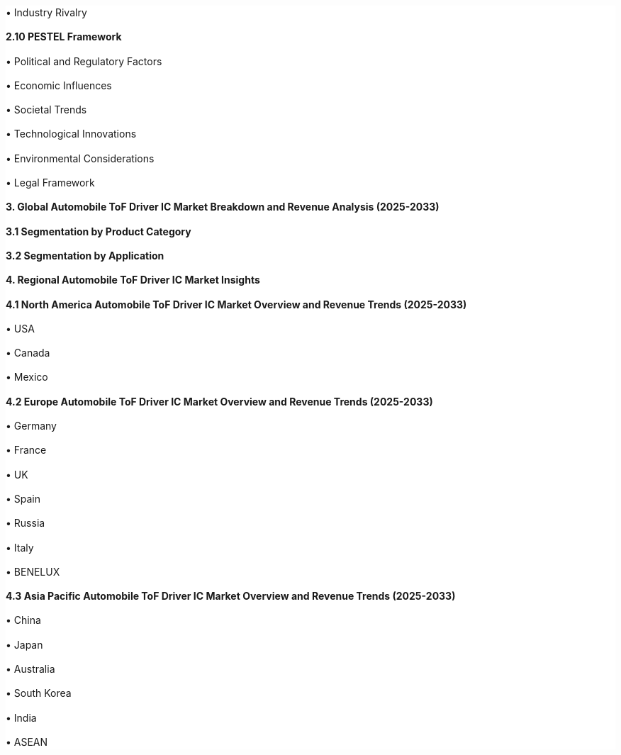 • Industry Rivalry

<strong>2.10 PESTEL Framework</strong>

• Political and Regulatory Factors

• Economic Influences

• Societal Trends

• Technological Innovations

• Environmental Considerations

• Legal Framework

<strong>3. Global Automobile ToF Driver IC Market Breakdown and Revenue Analysis (2025-2033)</strong>

<strong>3.1 Segmentation by Product Category</strong>

<strong>3.2 Segmentation by Application</strong>

<strong>4. Regional Automobile ToF Driver IC Market Insights</strong>

<strong>4.1 North America Automobile ToF Driver IC Market Overview and Revenue Trends (2025-2033)</strong>

• USA

• Canada

• Mexico

<strong>4.2 Europe Automobile ToF Driver IC Market Overview and Revenue Trends (2025-2033)</strong>

• Germany

• France

• UK

• Spain

• Russia

• Italy

• BENELUX

<strong>4.3 Asia Pacific Automobile ToF Driver IC Market Overview and Revenue Trends (2025-2033)</strong>

• China

• Japan

• Australia

• South Korea

• India

• ASEAN
